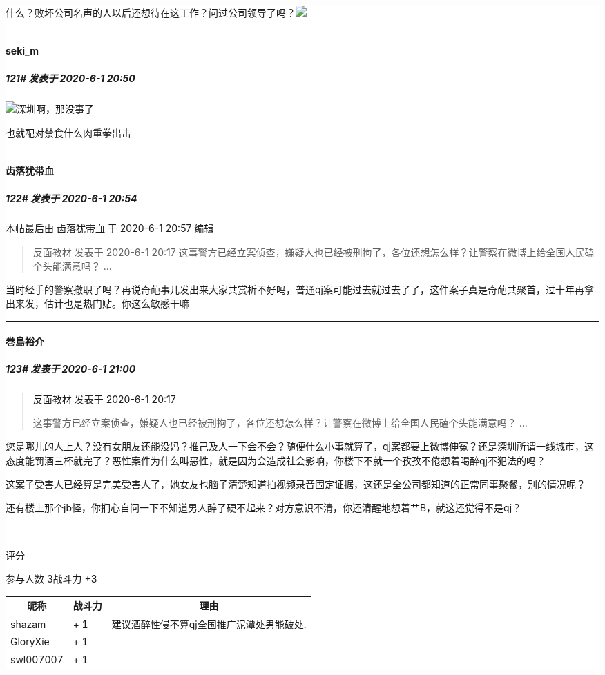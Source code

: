 什么？败坏公司名声的人以后还想待在这工作？问过公司领导了吗？<img src="https://static.saraba1st.com/image/smiley/face2017/065.png" referrerpolicy="no-referrer">


-----

####  seki_m  
##### 121#       发表于 2020-6-1 20:50


<img src="https://static.saraba1st.com/image/smiley/face2017/037.png" referrerpolicy="no-referrer">深圳啊，那没事了

也就配对禁食什么肉重拳出击


-----

####  齿落犹带血  
##### 122#       发表于 2020-6-1 20:54


 本帖最后由 齿落犹带血 于 2020-6-1 20:57 编辑 
<blockquote>反面教材 发表于 2020-6-1 20:17
这事警方已经立案侦查，嫌疑人也已经被刑拘了，各位还想怎么样？让警察在微博上给全国人民磕个头能满意吗？ ...</blockquote>

当时经手的警察撤职了吗？再说奇葩事儿发出来大家共赏析不好吗，普通qj案可能过去就过去了了，这件案子真是奇葩共聚首，过十年再拿出来发，估计也是热门贴。你这么敏感干嘛


-----

####  巻島裕介  
##### 123#       发表于 2020-6-1 21:00


<blockquote><a href="httphttps://bbs.saraba1st.com/2b/forum.php?mod=redirect&amp;goto=findpost&amp;pid=47641482&amp;ptid=1938979" target="_blank">反面教材 发表于 2020-6-1 20:17</a>

这事警方已经立案侦查，嫌疑人也已经被刑拘了，各位还想怎么样？让警察在微博上给全国人民磕个头能满意吗？ ...</blockquote>
您是哪儿的人上人？没有女朋友还能没妈？推己及人一下会不会？随便什么小事就算了，qj案都要上微博伸冤？还是深圳所谓一线城市，这态度能罚酒三杯就完了？恶性案件为什么叫恶性，就是因为会造成社会影响，你楼下不就一个孜孜不倦想着喝醉qj不犯法的吗？

这案子受害人已经算是完美受害人了，她女友也脑子清楚知道拍视频录音固定证据，这还是全公司都知道的正常同事聚餐，别的情况呢？


还有楼上那个jb怪，你扪心自问一下不知道男人醉了硬不起来？对方意识不清，你还清醒地想着艹B，就这还觉得不是qj？


﹍﹍﹍

评分


 参与人数 3战斗力 +3

|昵称|战斗力|理由|
|----|---|---|
| shazam| + 1|建议酒醉性侵不算qj全国推广泥潭处男能破处.|
| GloryXie| + 1||
| swl007007| + 1||
